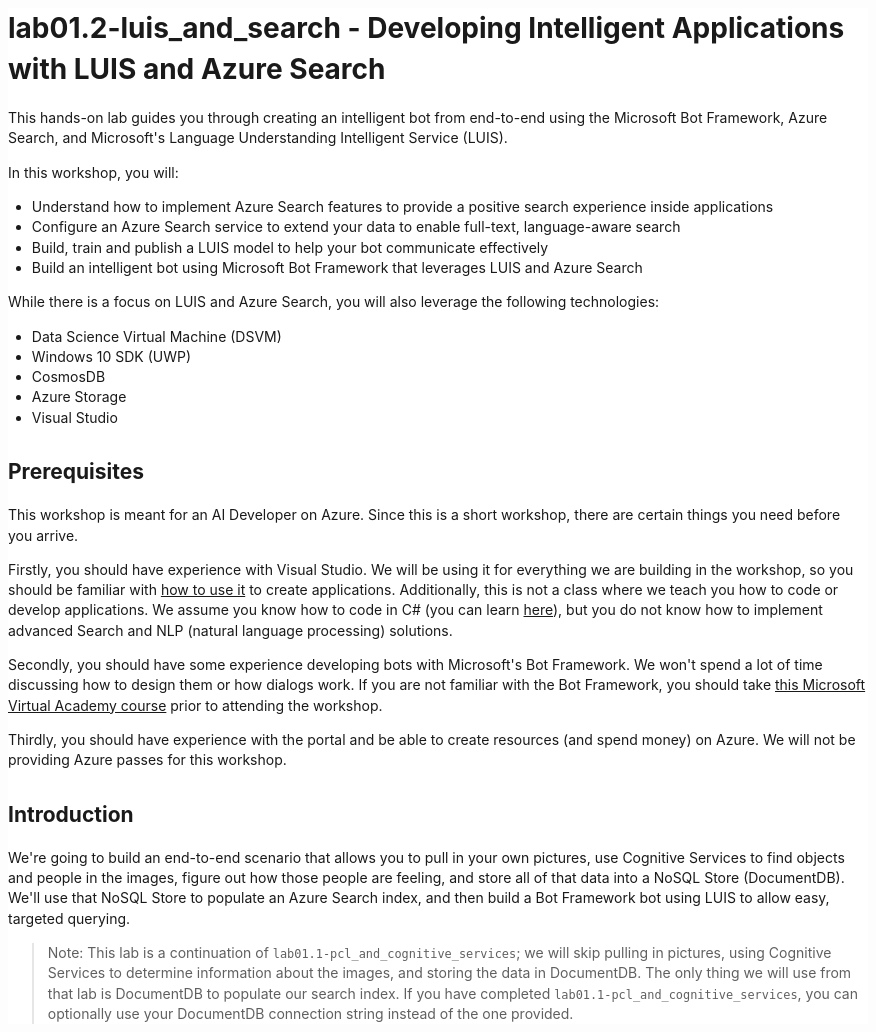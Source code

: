 # lab01.2-luis_and_search - Developing Intelligent Applications with LUIS and Azure Search

This hands-on lab guides you through creating an intelligent bot from end-to-end using the Microsoft Bot Framework, Azure Search, and Microsoft's Language Understanding Intelligent Service (LUIS). 

In this workshop, you will:
- Understand how to implement Azure Search features to provide a positive search experience inside applications
- Configure an Azure Search service to extend your data to enable full-text, language-aware search
- Build, train and publish a LUIS model to help your bot communicate effectively
- Build an intelligent bot using Microsoft Bot Framework that leverages LUIS and Azure Search


While there is a focus on LUIS and Azure Search, you will also leverage the following technologies:

- Data Science Virtual Machine (DSVM)
- Windows 10 SDK (UWP)
- CosmosDB
- Azure Storage
- Visual Studio


## Prerequisites

This workshop is meant for an AI Developer on Azure. Since this is a short workshop, there are certain things you need before you arrive.

Firstly, you should have experience with Visual Studio. We will be using it for everything we are building in the workshop, so you should be familiar with [how to use it](https://docs.microsoft.com/en-us/visualstudio/ide/visual-studio-ide) to create applications. Additionally, this is not a class where we teach you how to code or develop applications. We assume you know how to code in C# (you can learn [here](https://mva.microsoft.com/en-us/training-courses/c-fundamentals-for-absolute-beginners-16169?l=Lvld4EQIC_2706218949)), but you do not know how to implement advanced Search and NLP (natural language processing) solutions. 

Secondly, you should have some experience developing bots with Microsoft's Bot Framework. We won't spend a lot of time discussing how to design them or how dialogs work. If you are not familiar with the Bot Framework, you should take [this Microsoft Virtual Academy course](https://mva.microsoft.com/en-us/training-courses/creating-bots-in-the-microsoft-bot-framework-using-c-17590#!) prior to attending the workshop.

Thirdly, you should have experience with the portal and be able to create resources (and spend money) on Azure. We will not be providing Azure passes for this workshop.

## Introduction

We're going to build an end-to-end scenario that allows you to pull in your own pictures, use Cognitive Services to find objects and people in the images, figure out how those people are feeling, and store all of that data into a NoSQL Store (DocumentDB). We'll use that NoSQL Store to populate an Azure Search index, and then build a Bot Framework bot using LUIS to allow easy, targeted querying.

> Note: This lab is a continuation of `lab01.1-pcl_and_cognitive_services`; we will skip pulling in pictures, using Cognitive Services to determine information about the images, and storing the data in DocumentDB. The only thing we will use from that lab is DocumentDB to populate our search index. If you have completed `lab01.1-pcl_and_cognitive_services`, you can optionally use your DocumentDB connection string instead of the one provided.
